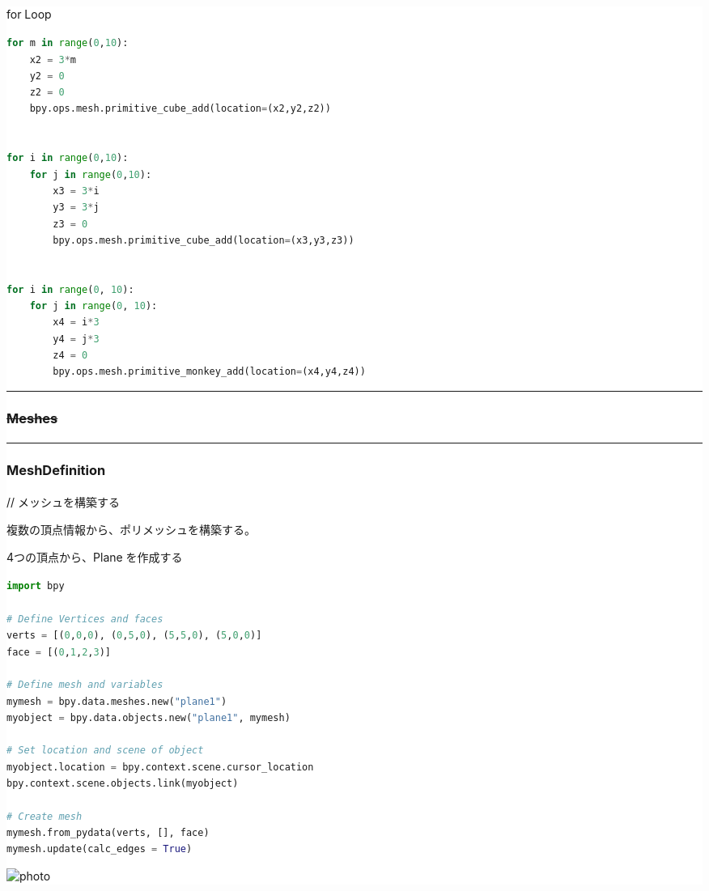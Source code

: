 for Loop  
```python
for m in range(0,10):
    x2 = 3*m
    y2 = 0
    z2 = 0
    bpy.ops.mesh.primitive_cube_add(location=(x2,y2,z2))


for i in range(0,10):
    for j in range(0,10):
        x3 = 3*i
        y3 = 3*j
        z3 = 0
        bpy.ops.mesh.primitive_cube_add(location=(x3,y3,z3))


for i in range(0, 10):
    for j in range(0, 10):
        x4 = i*3
        y4 = j*3
        z4 = 0
        bpy.ops.mesh.primitive_monkey_add(location=(x4,y4,z4))
```


---  


### ~~Meshes~~  


---  


### MeshDefinition  

// メッシュを構築する  


複数の頂点情報から、ポリメッシュを構築する。  

4つの頂点から、Plane を作成する   
```python
import bpy

# Define Vertices and faces
verts = [(0,0,0), (0,5,0), (5,5,0), (5,0,0)]
face = [(0,1,2,3)]

# Define mesh and variables
mymesh = bpy.data.meshes.new("plane1")
myobject = bpy.data.objects.new("plane1", mymesh)

# Set location and scene of object
myobject.location = bpy.context.scene.cursor_location
bpy.context.scene.objects.link(myobject)

# Create mesh
mymesh.from_pydata(verts, [], face)
mymesh.update(calc_edges = True)

```
![photo](photo/Nathan-s-Blender-Python-Create-Plane.png)  
